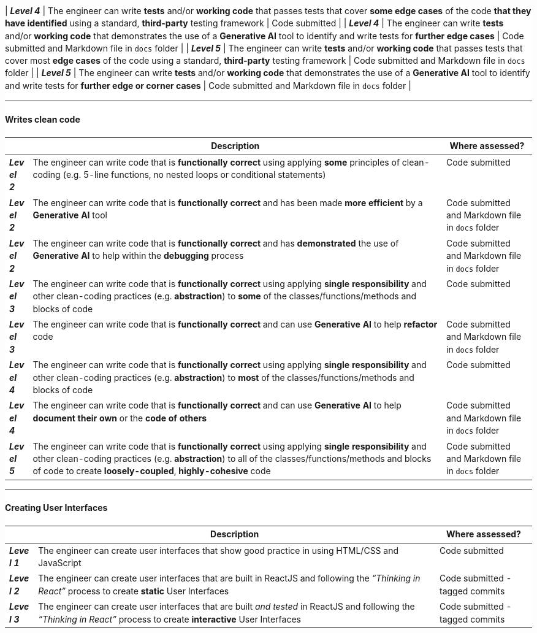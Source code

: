 | **_Level 4_** | The engineer can write **tests** and/or **working code** that passes tests that cover **some edge cases** of the code **that they have identified** using a standard, **third-party** testing framework | Code submitted                                    |
| **_Level 4_** | The engineer can write **tests** and/or **working code** that demonstrates the use of a **Generative AI** tool to identify and write tests for **further edge cases**                                   | Code submitted and Markdown file in `docs` folder |
| **_Level 5_** | The engineer can write **tests** and/or **working code** that passes tests that cover most **edge cases** of the code using a standard, **third-party** testing framework                               | Code submitted and Markdown file in `docs` folder |
| **_Level 5_** | The engineer can write **tests** and/or **working code** that demonstrates the use of a **Generative AI** tool to identify and write tests for **further edge or corner cases**                         | Code submitted and Markdown file in `docs` folder |

---

#### Writes clean code

|               | Description                                                                                                                                                                                                                                                                      | Where assessed?                                   |
| ------------- | -------------------------------------------------------------------------------------------------------------------------------------------------------------------------------------------------------------------------------------------------------------------------------- | ------------------------------------------------- |
| **_Level 2_** | The engineer can write code that is **functionally correct** using applying **some** principles of clean-coding (e.g. 5-line functions, no nested loops or conditional statements)                                                                                               | Code submitted                                    |
| **_Level 2_** | The engineer can write code that is **functionally correct** and has been made **more efficient** by a **Generative AI** tool                                                                                                                                                    | Code submitted and Markdown file in `docs` folder |
| **_Level 2_** | The engineer can write code that is **functionally correct** and has **demonstrated** the use of **Generative AI** to help within the **debugging** process                                                                                                                      | Code submitted and Markdown file in `docs` folder |
| **_Level 3_** | The engineer can write code that is **functionally correct** using applying **single responsibility** and other clean-coding practices (e.g. **abstraction**) to **some** of the classes/functions/methods and blocks of code                                                    | Code submitted                                    |
| **_Level 3_** | The engineer can write code that is **functionally correct** and can use **Generative AI** to help **refactor** code                                                                                                                                                             | Code submitted and Markdown file in `docs` folder |
| **_Level 4_** | The engineer can write code that is **functionally correct** using applying **single responsibility** and other clean-coding practices (e.g. **abstraction**) to **most** of the classes/functions/methods and blocks of code                                                    | Code submitted                                    |
| **_Level 4_** | The engineer can write code that is **functionally correct** and can use **Generative AI** to help **document their own** or the **code of others**                                                                                                                              | Code submitted and Markdown file in `docs` folder |
| **_Level 5_** | The engineer can write code that is **functionally correct** using applying **single responsibility** and other clean-coding practices (e.g. **abstraction**) to all of the classes/functions/methods and blocks of code to create **loosely-coupled**, **highly-cohesive** code | Code submitted and Markdown file in `docs` folder |

---

#### Creating User Interfaces

|               | Description                                                                                                                                                                                                         | Where assessed?                 |
| ------------- | ------------------------------------------------------------------------------------------------------------------------------------------------------------------------------------------------------------------- | ------------------------------- |
| **_Level 1_** | The engineer can create user interfaces that show good practice in using HTML/CSS and JavaScript                                                                                                                    | Code submitted                  |
| **_Level 2_** | The engineer can create user interfaces that are built in ReactJS and following the _“Thinking in React”_ process to create **static** User Interfaces                                                              | Code submitted - tagged commits |
| **_Level 3_** | The engineer can create user interfaces that are built _and tested_ in ReactJS and following the _“Thinking in React”_ process to create **interactive** User Interfaces                                            | Code submitted - tagged commits |